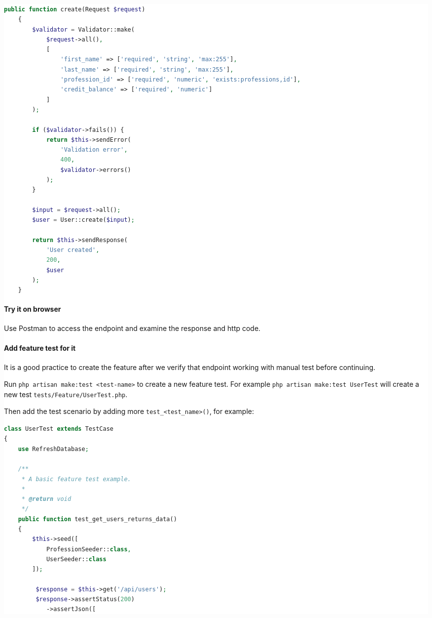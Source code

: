 ```php
public function create(Request $request)
    {
        $validator = Validator::make(
            $request->all(),
            [
                'first_name' => ['required', 'string', 'max:255'],
                'last_name' => ['required', 'string', 'max:255'],
                'profession_id' => ['required', 'numeric', 'exists:professions,id'],
                'credit_balance' => ['required', 'numeric']
            ]
        );

        if ($validator->fails()) {
            return $this->sendError(
                'Validation error',
                400,
                $validator->errors()
            );
        }

        $input = $request->all();
        $user = User::create($input);

        return $this->sendResponse(
            'User created',
            200,
            $user
        );
    }
```

#### Try it on browser

Use Postman to access the endpoint and examine the response and http code.

#### Add feature test for it

It is a good practice to create the feature after we verify that endpoint working with manual test before continuing.

Run `php artisan make:test <test-name>` to create a new feature test. For example `php artisan make:test UserTest` will create a new test `tests/Feature/UserTest.php`.

Then add the test scenario by adding more `test_<test_name>()`, for example:

```php
class UserTest extends TestCase
{
    use RefreshDatabase;

    /**
     * A basic feature test example.
     *
     * @return void
     */
    public function test_get_users_returns_data()
    {
        $this->seed([
            ProfessionSeeder::class,
            UserSeeder::class
        ]);

         $response = $this->get('/api/users');
         $response->assertStatus(200)
            ->assertJson([
```
